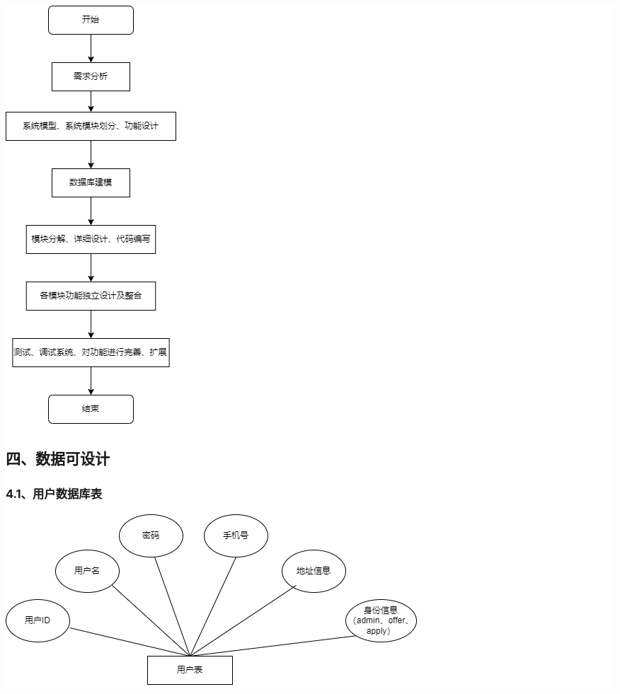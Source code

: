 ![开发流程设计](https://github.com/Cool-baby/BookingSystem/blob/0a3eaf56cf12a7e58f51c83353652d9a8faa7fa5/resources/photo/开发流程设计.png)

## 四、数据可设计

### 4.1、用户数据库表

![用户表](https://github.com/Cool-baby/BookingSystem/blob/0a3eaf56cf12a7e58f51c83353652d9a8faa7fa5/resources/photo/用户表.png)
